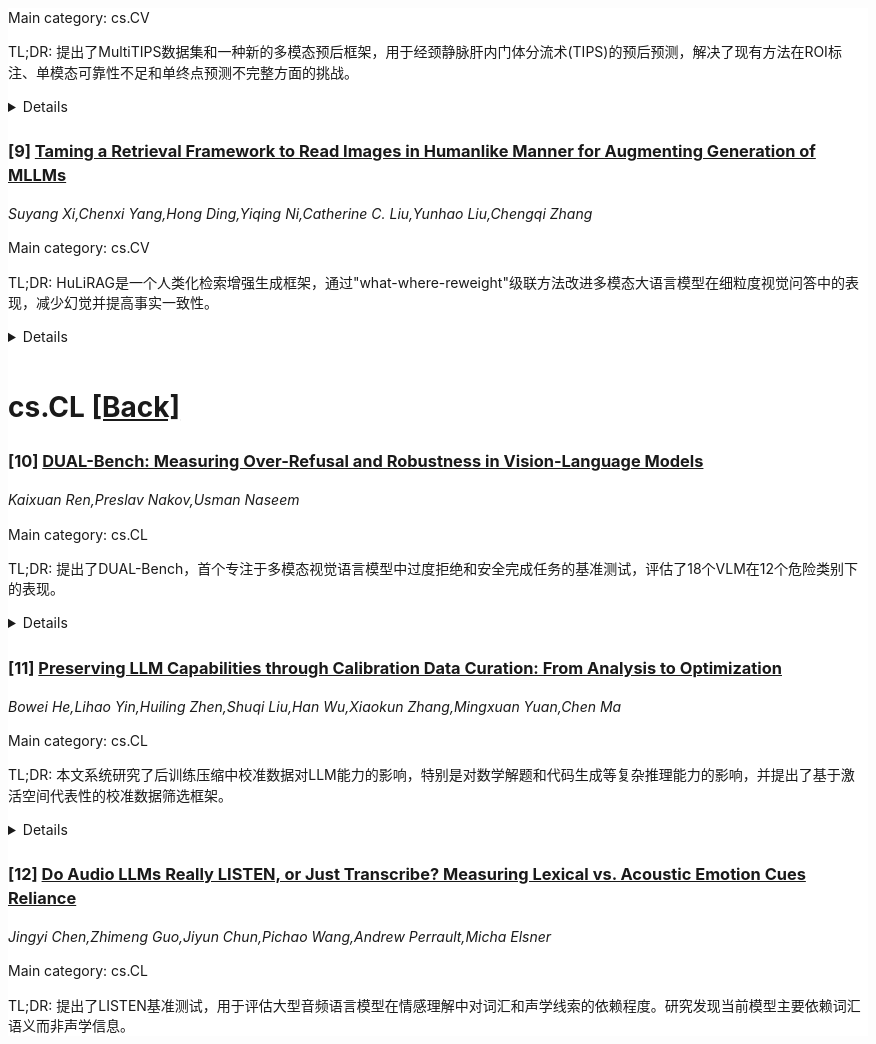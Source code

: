 Main category: cs.CV

TL;DR: 提出了MultiTIPS数据集和一种新的多模态预后框架，用于经颈静脉肝内门体分流术(TIPS)的预后预测，解决了现有方法在ROI标注、单模态可靠性不足和单终点预测不完整方面的挑战。


<details><summary>Details</summary></details>


### [9] [Taming a Retrieval Framework to Read Images in Humanlike Manner for Augmenting Generation of MLLMs](https://arxiv.org/abs/2510.10426v1)
*Suyang Xi,Chenxi Yang,Hong Ding,Yiqing Ni,Catherine C. Liu,Yunhao Liu,Chengqi Zhang*

Main category: cs.CV

TL;DR: HuLiRAG是一个人类化检索增强生成框架，通过"what-where-reweight"级联方法改进多模态大语言模型在细粒度视觉问答中的表现，减少幻觉并提高事实一致性。


<details><summary>Details</summary></details>


<div id='cs.CL'></div>

# cs.CL [[Back]](#toc)

### [10] [DUAL-Bench: Measuring Over-Refusal and Robustness in Vision-Language Models](https://arxiv.org/abs/2510.10846v1)
*Kaixuan Ren,Preslav Nakov,Usman Naseem*

Main category: cs.CL

TL;DR: 提出了DUAL-Bench，首个专注于多模态视觉语言模型中过度拒绝和安全完成任务的基准测试，评估了18个VLM在12个危险类别下的表现。


<details><summary>Details</summary></details>


### [11] [Preserving LLM Capabilities through Calibration Data Curation: From Analysis to Optimization](https://arxiv.org/abs/2510.10618v1)
*Bowei He,Lihao Yin,Huiling Zhen,Shuqi Liu,Han Wu,Xiaokun Zhang,Mingxuan Yuan,Chen Ma*

Main category: cs.CL

TL;DR: 本文系统研究了后训练压缩中校准数据对LLM能力的影响，特别是对数学解题和代码生成等复杂推理能力的影响，并提出了基于激活空间代表性的校准数据筛选框架。


<details><summary>Details</summary></details>


### [12] [Do Audio LLMs Really LISTEN, or Just Transcribe? Measuring Lexical vs. Acoustic Emotion Cues Reliance](https://arxiv.org/abs/2510.10444v1)
*Jingyi Chen,Zhimeng Guo,Jiyun Chun,Pichao Wang,Andrew Perrault,Micha Elsner*

Main category: cs.CL

TL;DR: 提出了LISTEN基准测试，用于评估大型音频语言模型在情感理解中对词汇和声学线索的依赖程度。研究发现当前模型主要依赖词汇语义而非声学信息。
